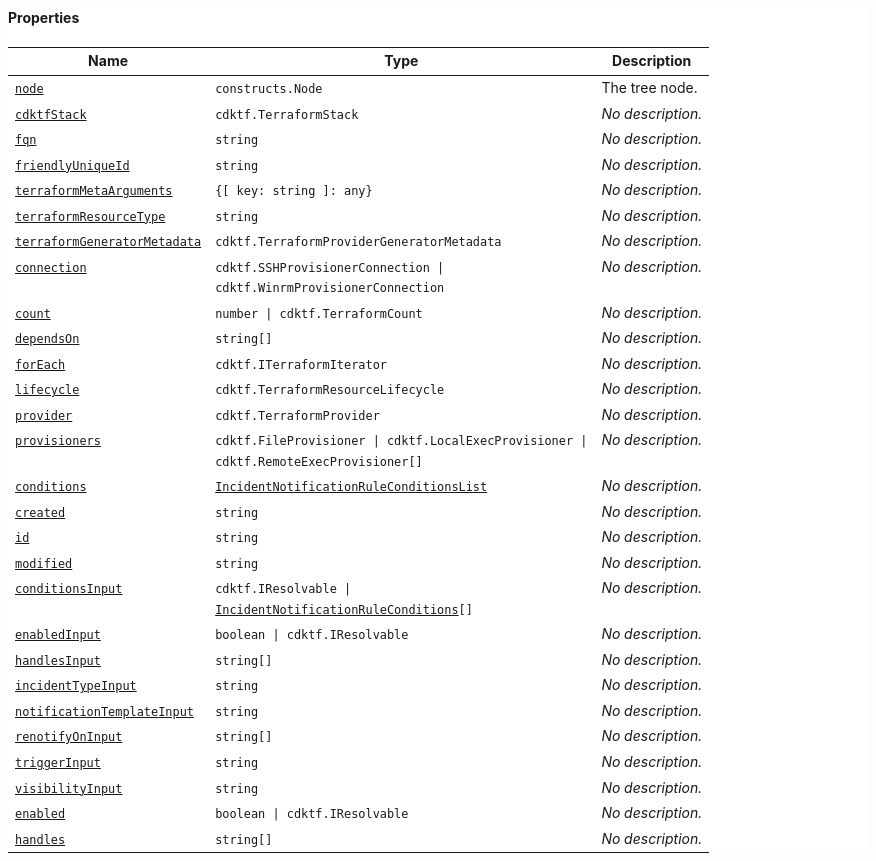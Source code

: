 
#### Properties <a name="Properties" id="Properties"></a>

| **Name** | **Type** | **Description** |
| --- | --- | --- |
| <code><a href="#@cdktf/provider-datadog.incidentNotificationRule.IncidentNotificationRule.property.node">node</a></code> | <code>constructs.Node</code> | The tree node. |
| <code><a href="#@cdktf/provider-datadog.incidentNotificationRule.IncidentNotificationRule.property.cdktfStack">cdktfStack</a></code> | <code>cdktf.TerraformStack</code> | *No description.* |
| <code><a href="#@cdktf/provider-datadog.incidentNotificationRule.IncidentNotificationRule.property.fqn">fqn</a></code> | <code>string</code> | *No description.* |
| <code><a href="#@cdktf/provider-datadog.incidentNotificationRule.IncidentNotificationRule.property.friendlyUniqueId">friendlyUniqueId</a></code> | <code>string</code> | *No description.* |
| <code><a href="#@cdktf/provider-datadog.incidentNotificationRule.IncidentNotificationRule.property.terraformMetaArguments">terraformMetaArguments</a></code> | <code>{[ key: string ]: any}</code> | *No description.* |
| <code><a href="#@cdktf/provider-datadog.incidentNotificationRule.IncidentNotificationRule.property.terraformResourceType">terraformResourceType</a></code> | <code>string</code> | *No description.* |
| <code><a href="#@cdktf/provider-datadog.incidentNotificationRule.IncidentNotificationRule.property.terraformGeneratorMetadata">terraformGeneratorMetadata</a></code> | <code>cdktf.TerraformProviderGeneratorMetadata</code> | *No description.* |
| <code><a href="#@cdktf/provider-datadog.incidentNotificationRule.IncidentNotificationRule.property.connection">connection</a></code> | <code>cdktf.SSHProvisionerConnection \| cdktf.WinrmProvisionerConnection</code> | *No description.* |
| <code><a href="#@cdktf/provider-datadog.incidentNotificationRule.IncidentNotificationRule.property.count">count</a></code> | <code>number \| cdktf.TerraformCount</code> | *No description.* |
| <code><a href="#@cdktf/provider-datadog.incidentNotificationRule.IncidentNotificationRule.property.dependsOn">dependsOn</a></code> | <code>string[]</code> | *No description.* |
| <code><a href="#@cdktf/provider-datadog.incidentNotificationRule.IncidentNotificationRule.property.forEach">forEach</a></code> | <code>cdktf.ITerraformIterator</code> | *No description.* |
| <code><a href="#@cdktf/provider-datadog.incidentNotificationRule.IncidentNotificationRule.property.lifecycle">lifecycle</a></code> | <code>cdktf.TerraformResourceLifecycle</code> | *No description.* |
| <code><a href="#@cdktf/provider-datadog.incidentNotificationRule.IncidentNotificationRule.property.provider">provider</a></code> | <code>cdktf.TerraformProvider</code> | *No description.* |
| <code><a href="#@cdktf/provider-datadog.incidentNotificationRule.IncidentNotificationRule.property.provisioners">provisioners</a></code> | <code>cdktf.FileProvisioner \| cdktf.LocalExecProvisioner \| cdktf.RemoteExecProvisioner[]</code> | *No description.* |
| <code><a href="#@cdktf/provider-datadog.incidentNotificationRule.IncidentNotificationRule.property.conditions">conditions</a></code> | <code><a href="#@cdktf/provider-datadog.incidentNotificationRule.IncidentNotificationRuleConditionsList">IncidentNotificationRuleConditionsList</a></code> | *No description.* |
| <code><a href="#@cdktf/provider-datadog.incidentNotificationRule.IncidentNotificationRule.property.created">created</a></code> | <code>string</code> | *No description.* |
| <code><a href="#@cdktf/provider-datadog.incidentNotificationRule.IncidentNotificationRule.property.id">id</a></code> | <code>string</code> | *No description.* |
| <code><a href="#@cdktf/provider-datadog.incidentNotificationRule.IncidentNotificationRule.property.modified">modified</a></code> | <code>string</code> | *No description.* |
| <code><a href="#@cdktf/provider-datadog.incidentNotificationRule.IncidentNotificationRule.property.conditionsInput">conditionsInput</a></code> | <code>cdktf.IResolvable \| <a href="#@cdktf/provider-datadog.incidentNotificationRule.IncidentNotificationRuleConditions">IncidentNotificationRuleConditions</a>[]</code> | *No description.* |
| <code><a href="#@cdktf/provider-datadog.incidentNotificationRule.IncidentNotificationRule.property.enabledInput">enabledInput</a></code> | <code>boolean \| cdktf.IResolvable</code> | *No description.* |
| <code><a href="#@cdktf/provider-datadog.incidentNotificationRule.IncidentNotificationRule.property.handlesInput">handlesInput</a></code> | <code>string[]</code> | *No description.* |
| <code><a href="#@cdktf/provider-datadog.incidentNotificationRule.IncidentNotificationRule.property.incidentTypeInput">incidentTypeInput</a></code> | <code>string</code> | *No description.* |
| <code><a href="#@cdktf/provider-datadog.incidentNotificationRule.IncidentNotificationRule.property.notificationTemplateInput">notificationTemplateInput</a></code> | <code>string</code> | *No description.* |
| <code><a href="#@cdktf/provider-datadog.incidentNotificationRule.IncidentNotificationRule.property.renotifyOnInput">renotifyOnInput</a></code> | <code>string[]</code> | *No description.* |
| <code><a href="#@cdktf/provider-datadog.incidentNotificationRule.IncidentNotificationRule.property.triggerInput">triggerInput</a></code> | <code>string</code> | *No description.* |
| <code><a href="#@cdktf/provider-datadog.incidentNotificationRule.IncidentNotificationRule.property.visibilityInput">visibilityInput</a></code> | <code>string</code> | *No description.* |
| <code><a href="#@cdktf/provider-datadog.incidentNotificationRule.IncidentNotificationRule.property.enabled">enabled</a></code> | <code>boolean \| cdktf.IResolvable</code> | *No description.* |
| <code><a href="#@cdktf/provider-datadog.incidentNotificationRule.IncidentNotificationRule.property.handles">handles</a></code> | <code>string[]</code> | *No description.* |
